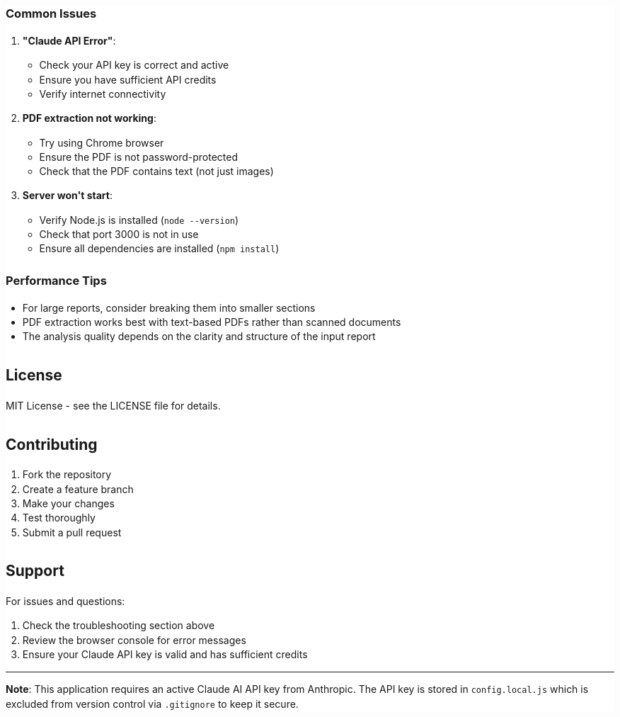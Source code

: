 ### Common Issues

1. **"Claude API Error"**:
   - Check your API key is correct and active
   - Ensure you have sufficient API credits
   - Verify internet connectivity

2. **PDF extraction not working**:
   - Try using Chrome browser
   - Ensure the PDF is not password-protected
   - Check that the PDF contains text (not just images)

3. **Server won't start**:
   - Verify Node.js is installed (`node --version`)
   - Check that port 3000 is not in use
   - Ensure all dependencies are installed (`npm install`)

### Performance Tips

- For large reports, consider breaking them into smaller sections
- PDF extraction works best with text-based PDFs rather than scanned documents
- The analysis quality depends on the clarity and structure of the input report

## License

MIT License - see the LICENSE file for details.

## Contributing

1. Fork the repository
2. Create a feature branch
3. Make your changes
4. Test thoroughly
5. Submit a pull request

## Support

For issues and questions:
1. Check the troubleshooting section above
2. Review the browser console for error messages
3. Ensure your Claude API key is valid and has sufficient credits

---

**Note**: This application requires an active Claude AI API key from Anthropic. The API key is stored in `config.local.js` which is excluded from version control via `.gitignore` to keep it secure. 
